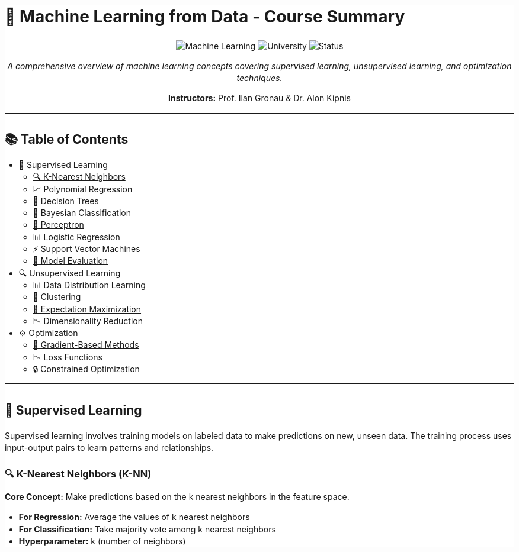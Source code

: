 # 🤖 Machine Learning from Data - Course Summary

<div align="center">

![Machine Learning](https://img.shields.io/badge/Machine%20Learning-CS3141-blue?style=for-the-badge)
![University](https://img.shields.io/badge/Reichman%20University-2025-orange?style=for-the-badge)
![Status](https://img.shields.io/badge/Status-Complete-green?style=for-the-badge)

*A comprehensive overview of machine learning concepts covering supervised learning, unsupervised learning, and optimization techniques.*

**Instructors:** Prof. Ilan Gronau & Dr. Alon Kipnis

</div>

---

## 📚 Table of Contents

- [🎯 Supervised Learning](#-supervised-learning)
  - [🔍 K-Nearest Neighbors](#-k-nearest-neighbors-k-nn)
  - [📈 Polynomial Regression](#-polynomial-regression)
  - [🌳 Decision Trees](#-decision-trees)
  - [🎲 Bayesian Classification](#-bayesian-classification)
  - [🧠 Perceptron](#-perceptron)
  - [📊 Logistic Regression](#-logistic-regression)
  - [⚡ Support Vector Machines](#-support-vector-machines-svm)
  - [📏 Model Evaluation](#-model-evaluation)
- [🔍 Unsupervised Learning](#-unsupervised-learning)
  - [📊 Data Distribution Learning](#-data-distribution-learning)
  - [🔗 Clustering](#-clustering)
  - [🔄 Expectation Maximization](#-expectation-maximization)
  - [📉 Dimensionality Reduction](#-dimensionality-reduction)
- [⚙️ Optimization](#️-optimization)
  - [🎯 Gradient-Based Methods](#-gradient-based-methods)
  - [📉 Loss Functions](#-loss-functions)
  - [🔒 Constrained Optimization](#-constrained-optimization)

---

## 🎯 Supervised Learning

Supervised learning involves training models on labeled data to make predictions on new, unseen data. The training process uses input-output pairs to learn patterns and relationships.

### 🔍 K-Nearest Neighbors (K-NN)

**Core Concept:** Make predictions based on the k nearest neighbors in the feature space.

- **For Regression:** Average the values of k nearest neighbors
- **For Classification:** Take majority vote among k nearest neighbors
- **Hyperparameter:** k (number of neighbors)
